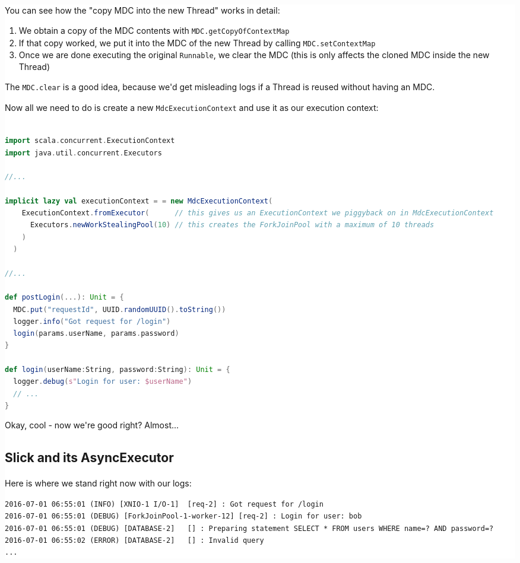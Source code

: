 You can see how the "copy MDC into the new Thread" works in detail:

1. We obtain a copy of the MDC contents with `MDC.getCopyOfContextMap`
2. If that copy worked, we put it into the MDC of the new Thread by calling `MDC.setContextMap`
3. Once we are done executing the original `Runnable`, we clear the MDC (this is only affects the cloned MDC inside the new Thread)

The `MDC.clear` is a good idea, because we'd get misleading logs if a Thread is reused without having an MDC.

Now all we need to do is create a new `MdcExecutionContext` and use it as our execution context:

```scala

import scala.concurrent.ExecutionContext
import java.util.concurrent.Executors

//...

implicit lazy val executionContext = = new MdcExecutionContext(
    ExecutionContext.fromExecutor(      // this gives us an ExecutionContext we piggyback on in MdcExecutionContext
      Executors.newWorkStealingPool(10) // this creates the ForkJoinPool with a maximum of 10 threads
    )
  )

//...

def postLogin(...): Unit = {
  MDC.put("requestId", UUID.randomUUID().toString())
  logger.info("Got request for /login")
  login(params.userName, params.password)
}

def login(userName:String, password:String): Unit = {
  logger.debug(s"Login for user: $userName")
  // ...
}
```

Okay, cool - now we're good right? Almost...

## Slick and its AsyncExecutor

Here is where we stand right now with our logs:

```
2016-07-01 06:55:01 (INFO) [XNIO-1 I/O-1]  [req-2] : Got request for /login
2016-07-01 06:55:01 (DEBUG) [ForkJoinPool-1-worker-12] [req-2] : Login for user: bob
2016-07-01 06:55:01 (DEBUG) [DATABASE-2]   [] : Preparing statement SELECT * FROM users WHERE name=? AND password=?
2016-07-01 06:55:02 (ERROR) [DATABASE-2]   [] : Invalid query
...
```

